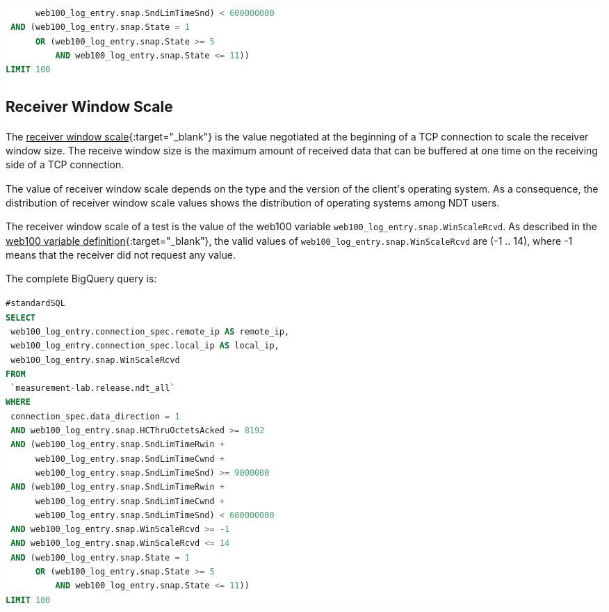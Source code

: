 ```sql
      web100_log_entry.snap.SndLimTimeSnd) < 600000000
 AND (web100_log_entry.snap.State = 1
      OR (web100_log_entry.snap.State >= 5
          AND web100_log_entry.snap.State <= 11))
LIMIT 100
```

## Receiver Window Scale

The [receiver window scale](https://en.wikipedia.org/wiki/TCP_window_scale_option){:target="_blank"} is the value negotiated at the beginning of a TCP connection to scale the receiver window size. The receive window size is the maximum amount of received data that can be buffered at one time on the receiving side of a TCP connection.

The value of receiver window scale depends on the type and the version of the client's operating system. As a consequence, the distribution of receiver window scale values shows the distribution of operating systems among NDT users.

The receiver window scale of a test is the value of the web100 variable `web100_log_entry.snap.WinScaleRcvd`. As described in the [web100 variable definition](https://cloud.google.com/bigquery/docs/tcp-kis.txt){:target="_blank"}, the valid values of `web100_log_entry.snap.WinScaleRcvd` are (-1 .. 14), where -1 means that the receiver did not request any value.

The complete BigQuery query is:

```sql
#standardSQL
SELECT
 web100_log_entry.connection_spec.remote_ip AS remote_ip,
 web100_log_entry.connection_spec.local_ip AS local_ip,
 web100_log_entry.snap.WinScaleRcvd
FROM
 `measurement-lab.release.ndt_all`
WHERE
 connection_spec.data_direction = 1
 AND web100_log_entry.snap.HCThruOctetsAcked >= 8192
 AND (web100_log_entry.snap.SndLimTimeRwin +
      web100_log_entry.snap.SndLimTimeCwnd +
      web100_log_entry.snap.SndLimTimeSnd) >= 9000000
 AND (web100_log_entry.snap.SndLimTimeRwin +
      web100_log_entry.snap.SndLimTimeCwnd +
      web100_log_entry.snap.SndLimTimeSnd) < 600000000
 AND web100_log_entry.snap.WinScaleRcvd >= -1
 AND web100_log_entry.snap.WinScaleRcvd <= 14
 AND (web100_log_entry.snap.State = 1
      OR (web100_log_entry.snap.State >= 5
          AND web100_log_entry.snap.State <= 11))
LIMIT 100
```
